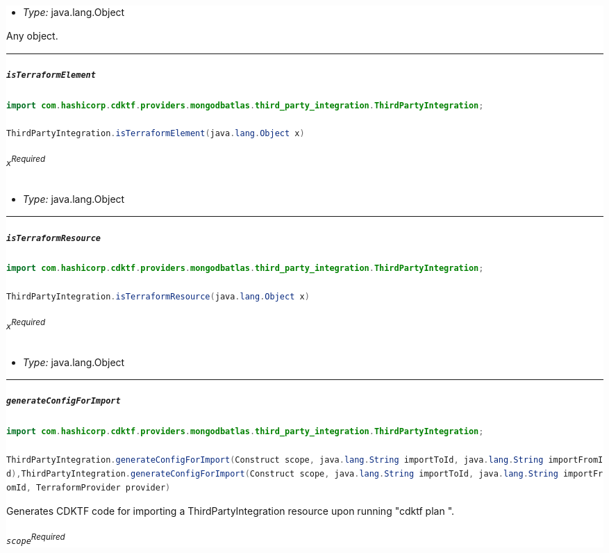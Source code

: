 - *Type:* java.lang.Object

Any object.

---

##### `isTerraformElement` <a name="isTerraformElement" id="@cdktf/provider-mongodbatlas.thirdPartyIntegration.ThirdPartyIntegration.isTerraformElement"></a>

```java
import com.hashicorp.cdktf.providers.mongodbatlas.third_party_integration.ThirdPartyIntegration;

ThirdPartyIntegration.isTerraformElement(java.lang.Object x)
```

###### `x`<sup>Required</sup> <a name="x" id="@cdktf/provider-mongodbatlas.thirdPartyIntegration.ThirdPartyIntegration.isTerraformElement.parameter.x"></a>

- *Type:* java.lang.Object

---

##### `isTerraformResource` <a name="isTerraformResource" id="@cdktf/provider-mongodbatlas.thirdPartyIntegration.ThirdPartyIntegration.isTerraformResource"></a>

```java
import com.hashicorp.cdktf.providers.mongodbatlas.third_party_integration.ThirdPartyIntegration;

ThirdPartyIntegration.isTerraformResource(java.lang.Object x)
```

###### `x`<sup>Required</sup> <a name="x" id="@cdktf/provider-mongodbatlas.thirdPartyIntegration.ThirdPartyIntegration.isTerraformResource.parameter.x"></a>

- *Type:* java.lang.Object

---

##### `generateConfigForImport` <a name="generateConfigForImport" id="@cdktf/provider-mongodbatlas.thirdPartyIntegration.ThirdPartyIntegration.generateConfigForImport"></a>

```java
import com.hashicorp.cdktf.providers.mongodbatlas.third_party_integration.ThirdPartyIntegration;

ThirdPartyIntegration.generateConfigForImport(Construct scope, java.lang.String importToId, java.lang.String importFromId),ThirdPartyIntegration.generateConfigForImport(Construct scope, java.lang.String importToId, java.lang.String importFromId, TerraformProvider provider)
```

Generates CDKTF code for importing a ThirdPartyIntegration resource upon running "cdktf plan <stack-name>".

###### `scope`<sup>Required</sup> <a name="scope" id="@cdktf/provider-mongodbatlas.thirdPartyIntegration.ThirdPartyIntegration.generateConfigForImport.parameter.scope"></a>
